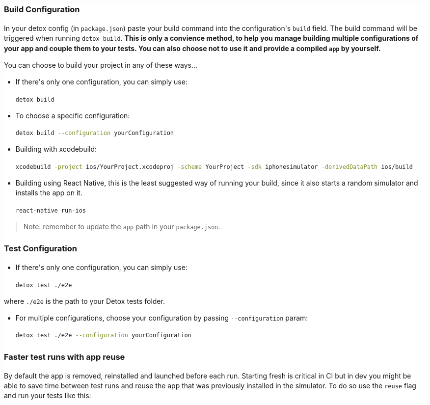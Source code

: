 ### Build Configuration

In your detox config (in `package.json`) paste your build command into the configuration's `build` field.
The build command will be triggered when running `detox build`.
**This is only a convience method, to help you manage building multiple configurations of your app and couple them to your tests. You can also choose not to use it and provide a compiled `app` by yourself.**

You can choose to build your project in any of these ways...

* If there's only one configuration, you can simply use:

  ```sh
  detox build
  ```

* To choose a specific configuration:

  ```sh
  detox build --configuration yourConfiguration
  ```

* Building with xcodebuild:

  ```sh
  xcodebuild -project ios/YourProject.xcodeproj -scheme YourProject -sdk iphonesimulator -derivedDataPath ios/build
  ```

* Building using React Native, this is the least suggested way of running your build, since it also starts a random simulator and installs the app on it.

  ```sh
  react-native run-ios
  ```

> Note: remember to update the `app` path in your `package.json`.


### Test Configuration

* If there's only one configuration, you can simply use:

  ```sh
  detox test ./e2e
  ```

where `./e2e` is the path to your Detox tests folder.

* For multiple configurations, choose your configuration by passing `--configuration` param:

  ```sh
  detox test ./e2e --configuration yourConfiguration
  ```

### Faster test runs with app reuse

By default the app is removed, reinstalled and launched before each run.
Starting fresh is critical in CI but in dev you might be able to save time between test runs and reuse the app that was previously installed in the simulator. To do so use the `reuse` flag and run your tests like this:
